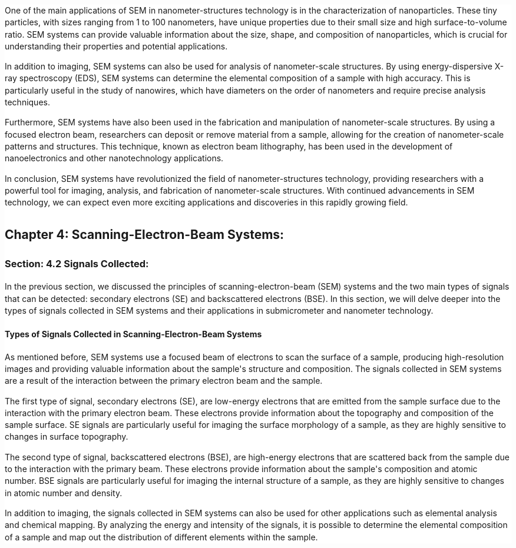 One of the main applications of SEM in nanometer-structures technology is in the characterization of nanoparticles. These tiny particles, with sizes ranging from 1 to 100 nanometers, have unique properties due to their small size and high surface-to-volume ratio. SEM systems can provide valuable information about the size, shape, and composition of nanoparticles, which is crucial for understanding their properties and potential applications.

In addition to imaging, SEM systems can also be used for analysis of nanometer-scale structures. By using energy-dispersive X-ray spectroscopy (EDS), SEM systems can determine the elemental composition of a sample with high accuracy. This is particularly useful in the study of nanowires, which have diameters on the order of nanometers and require precise analysis techniques.

Furthermore, SEM systems have also been used in the fabrication and manipulation of nanometer-scale structures. By using a focused electron beam, researchers can deposit or remove material from a sample, allowing for the creation of nanometer-scale patterns and structures. This technique, known as electron beam lithography, has been used in the development of nanoelectronics and other nanotechnology applications.

In conclusion, SEM systems have revolutionized the field of nanometer-structures technology, providing researchers with a powerful tool for imaging, analysis, and fabrication of nanometer-scale structures. With continued advancements in SEM technology, we can expect even more exciting applications and discoveries in this rapidly growing field.


## Chapter 4: Scanning-Electron-Beam Systems:

### Section: 4.2 Signals Collected:

In the previous section, we discussed the principles of scanning-electron-beam (SEM) systems and the two main types of signals that can be detected: secondary electrons (SE) and backscattered electrons (BSE). In this section, we will delve deeper into the types of signals collected in SEM systems and their applications in submicrometer and nanometer technology.

#### Types of Signals Collected in Scanning-Electron-Beam Systems

As mentioned before, SEM systems use a focused beam of electrons to scan the surface of a sample, producing high-resolution images and providing valuable information about the sample's structure and composition. The signals collected in SEM systems are a result of the interaction between the primary electron beam and the sample.

The first type of signal, secondary electrons (SE), are low-energy electrons that are emitted from the sample surface due to the interaction with the primary electron beam. These electrons provide information about the topography and composition of the sample surface. SE signals are particularly useful for imaging the surface morphology of a sample, as they are highly sensitive to changes in surface topography.

The second type of signal, backscattered electrons (BSE), are high-energy electrons that are scattered back from the sample due to the interaction with the primary beam. These electrons provide information about the sample's composition and atomic number. BSE signals are particularly useful for imaging the internal structure of a sample, as they are highly sensitive to changes in atomic number and density.

In addition to imaging, the signals collected in SEM systems can also be used for other applications such as elemental analysis and chemical mapping. By analyzing the energy and intensity of the signals, it is possible to determine the elemental composition of a sample and map out the distribution of different elements within the sample.
